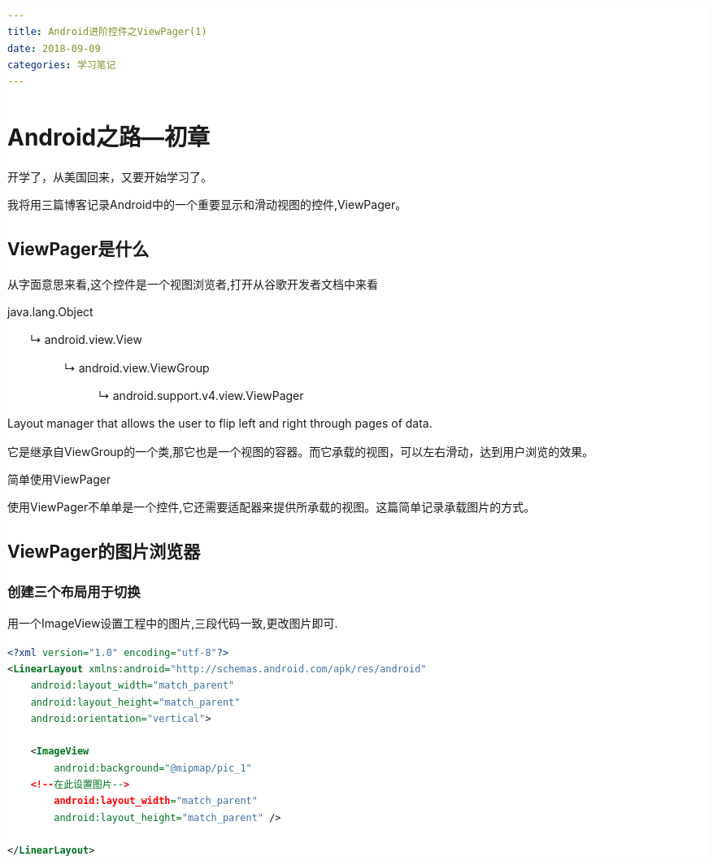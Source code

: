 ```yaml
---
title: Android进阶控件之ViewPager(1)
date: 2018-09-09
categories: 学习笔记
---
```


# Android之路—初章

开学了，从美国回来，又要开始学习了。

我将用三篇博客记录Android中的一个重要显示和滑动视图的控件,ViewPager。

## ViewPager是什么

从字面意思来看,这个控件是一个视图浏览者,打开从谷歌开发者文档中来看

java.lang.Object

  ↳ android.view.View

     ↳ android.view.ViewGroup

        ↳ android.support.v4.view.ViewPager

Layout manager that allows the user to flip left and right through pages of data.

它是继承自ViewGroup的一个类,那它也是一个视图的容器。而它承载的视图，可以左右滑动，达到用户浏览的效果。

简单使用ViewPager

使用ViewPager不单单是一个控件,它还需要适配器来提供所承载的视图。这篇简单记录承载图片的方式。

## ViewPager的图片浏览器

### 创建三个布局用于切换

用一个ImageView设置工程中的图片,三段代码一致,更改图片即可.

```xml
<?xml version="1.0" encoding="utf-8"?>
<LinearLayout xmlns:android="http://schemas.android.com/apk/res/android"
    android:layout_width="match_parent"
    android:layout_height="match_parent"
    android:orientation="vertical">

    <ImageView
        android:background="@mipmap/pic_1"
    <!--在此设置图片-->
        android:layout_width="match_parent"
        android:layout_height="match_parent" />

</LinearLayout>
```
